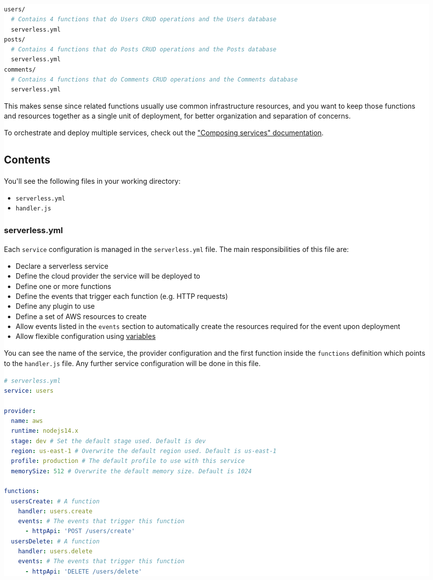 ```bash
users/
  # Contains 4 functions that do Users CRUD operations and the Users database
  serverless.yml
posts/
  # Contains 4 functions that do Posts CRUD operations and the Posts database
  serverless.yml
comments/
  # Contains 4 functions that do Comments CRUD operations and the Comments database
  serverless.yml
```

This makes sense since related functions usually use common infrastructure resources, and you want to keep those functions and resources together as a single unit of deployment, for better organization and separation of concerns.

To orchestrate and deploy multiple services, check out the ["Composing services" documentation](../../../guides/compose.md).

## Contents

You'll see the following files in your working directory:

- `serverless.yml`
- `handler.js`

### serverless.yml

Each `service` configuration is managed in the `serverless.yml` file. The main responsibilities of this file are:

- Declare a serverless service
- Define the cloud provider the service will be deployed to
- Define one or more functions
- Define the events that trigger each function (e.g. HTTP requests)
- Define any plugin to use
- Define a set of AWS resources to create
- Allow events listed in the `events` section to automatically create the resources required for the event upon deployment
- Allow flexible configuration using [variables](./variables.md)

You can see the name of the service, the provider configuration and the first function inside the `functions` definition which points to the `handler.js` file. Any further service configuration will be done in this file.

```yml
# serverless.yml
service: users

provider:
  name: aws
  runtime: nodejs14.x
  stage: dev # Set the default stage used. Default is dev
  region: us-east-1 # Overwrite the default region used. Default is us-east-1
  profile: production # The default profile to use with this service
  memorySize: 512 # Overwrite the default memory size. Default is 1024

functions:
  usersCreate: # A function
    handler: users.create
    events: # The events that trigger this function
      - httpApi: 'POST /users/create'
  usersDelete: # A function
    handler: users.delete
    events: # The events that trigger this function
      - httpApi: 'DELETE /users/delete'

```